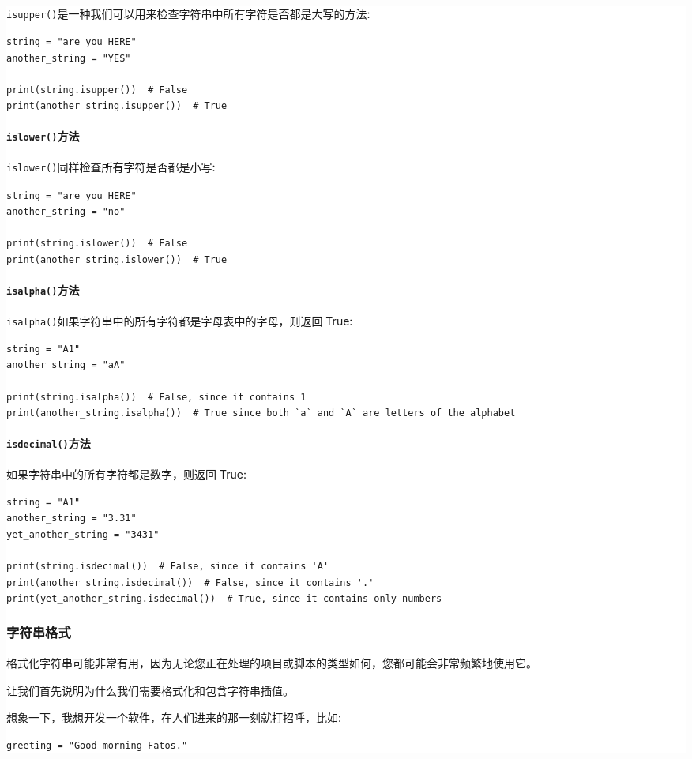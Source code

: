 `isupper()`是一种我们可以用来检查字符串中所有字符是否都是大写的方法:

```
string = "are you HERE"
another_string = "YES"

print(string.isupper())  # False
print(another_string.isupper())  # True 
```

#### `islower()`方法

`islower()`同样检查所有字符是否都是小写:

```
string = "are you HERE"
another_string = "no"

print(string.islower())  # False
print(another_string.islower())  # True 
```

#### `isalpha()`方法

`isalpha()`如果字符串中的所有字符都是字母表中的字母，则返回 True:

```
string = "A1"
another_string = "aA"

print(string.isalpha())  # False, since it contains 1
print(another_string.isalpha())  # True since both `a` and `A` are letters of the alphabet 
```

#### `isdecimal()`方法

如果字符串中的所有字符都是数字，则返回 True:

```
string = "A1"
another_string = "3.31"
yet_another_string = "3431"

print(string.isdecimal())  # False, since it contains 'A'
print(another_string.isdecimal())  # False, since it contains '.'
print(yet_another_string.isdecimal())  # True, since it contains only numbers 
```

### 字符串格式

格式化字符串可能非常有用，因为无论您正在处理的项目或脚本的类型如何，您都可能会非常频繁地使用它。

让我们首先说明为什么我们需要格式化和包含字符串插值。

想象一下，我想开发一个软件，在人们进来的那一刻就打招呼，比如:

```
greeting = "Good morning Fatos." 
```
